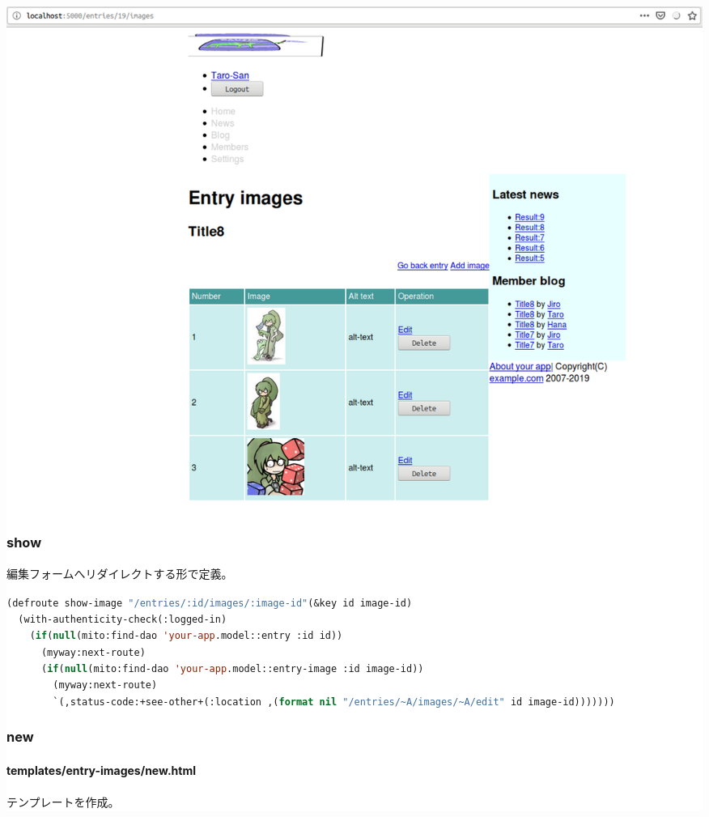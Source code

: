 ![Screen shot of index entry images](../img/caveman/index-entry-images.png)

### show
編集フォームへリダイレクトする形で定義。

```lisp
(defroute show-image "/entries/:id/images/:image-id"(&key id image-id)
  (with-authenticity-check(:logged-in)
    (if(null(mito:find-dao 'your-app.model::entry :id id))
      (myway:next-route)
      (if(null(mito:find-dao 'your-app.model::entry-image :id image-id))
        (myway:next-route)
        `(,status-code:+see-other+(:location ,(format nil "/entries/~A/images/~A/edit" id image-id)))))))
```

### new

#### templates/entry-images/new.html
テンプレートを作成。
